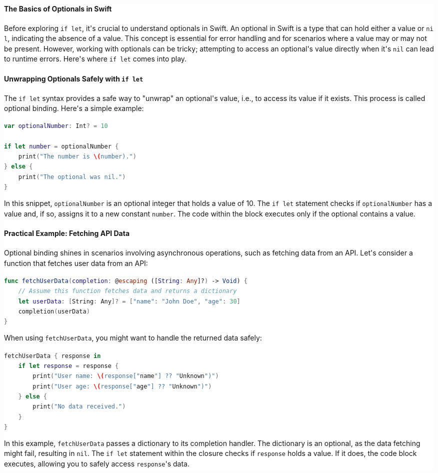 #### The Basics of Optionals in Swift

Before exploring `if let`, it's crucial to understand optionals in Swift. An optional in Swift is a type that can hold either a value or `nil`, indicating the absence of a value. This concept is essential for error handling and for scenarios where a value may or may not be present. However, working with optionals can be tricky; attempting to access an optional's value directly when it's `nil` can lead to runtime errors. Here's where `if let` comes into play.

#### Unwrapping Optionals Safely with `if let`

The `if let` syntax provides a safe way to "unwrap" an optional's value, i.e., to access its value if it exists. This process is called optional binding. Here's a simple example:

```swift
var optionalNumber: Int? = 10

if let number = optionalNumber {
    print("The number is \(number).")
} else {
    print("The optional was nil.")
}
```

In this snippet, `optionalNumber` is an optional integer that holds a value of 10. The `if let` statement checks if `optionalNumber` has a value and, if so, assigns it to a new constant `number`. The code within the block executes only if the optional contains a value.

#### Practical Example: Fetching API Data

Optional binding shines in scenarios involving asynchronous operations, such as fetching data from an API. Let's consider a function that fetches user data from an API:

```swift
func fetchUserData(completion: @escaping ([String: Any]?) -> Void) {
    // Assume this function fetches data and returns a dictionary
    let userData: [String: Any]? = ["name": "John Doe", "age": 30]
    completion(userData)
}
```

When using `fetchUserData`, you might want to handle the returned data safely:

```swift
fetchUserData { response in
    if let response = response {
        print("User name: \(response["name"] ?? "Unknown")")
        print("User age: \(response["age"] ?? "Unknown")")
    } else {
        print("No data received.")
    }
}
```

In this example, `fetchUserData` passes a dictionary to its completion handler. The dictionary is an optional, as the data fetching might fail, resulting in `nil`. The `if let` statement within the closure checks if `response` holds a value. If it does, the code block executes, allowing you to safely access `response`'s data.

